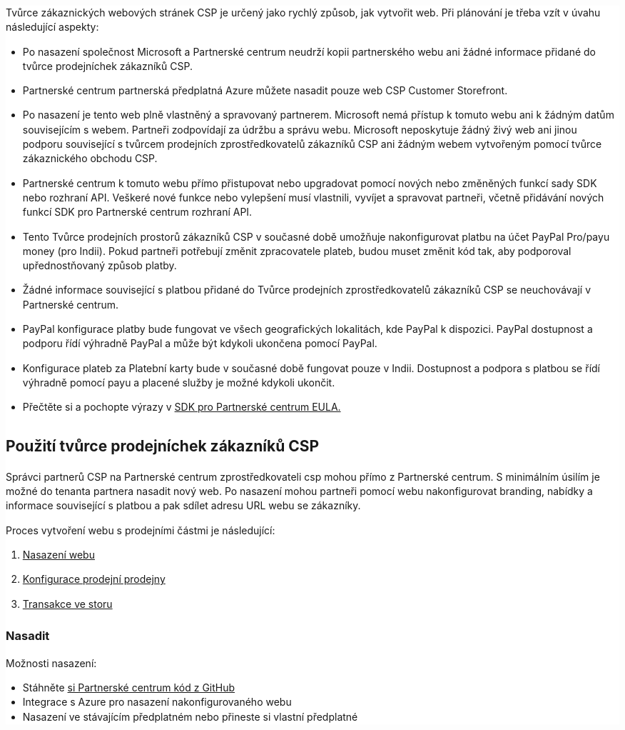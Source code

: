 Tvůrce zákaznických webových stránek CSP je určený jako rychlý způsob, jak vytvořit web. Při plánování je třeba vzít v úvahu následující aspekty:

- Po nasazení společnost Microsoft a Partnerské centrum neudrží kopii partnerského webu ani žádné informace přidané do tvůrce prodejníchek zákazníků CSP.

- Partnerské centrum partnerská předplatná Azure můžete nasadit pouze web CSP Customer Storefront.

- Po nasazení je tento web plně vlastněný a spravovaný partnerem. Microsoft nemá přístup k tomuto webu ani k žádným datům souvisejícím s webem. Partneři zodpovídají za údržbu a správu webu. Microsoft neposkytuje žádný živý web ani jinou podporu související s tvůrcem prodejních zprostředkovatelů zákazníků CSP ani žádným webem vytvořeným pomocí tvůrce zákaznického obchodu CSP.

- Partnerské centrum k tomuto webu přímo přistupovat nebo upgradovat pomocí nových nebo změněných funkcí sady SDK nebo rozhraní API. Veškeré nové funkce nebo vylepšení musí vlastnili, vyvíjet a spravovat partneři, včetně přidávání nových funkcí SDK pro Partnerské centrum rozhraní API.

- Tento Tvůrce prodejních prostorů zákazníků CSP v současné době umožňuje nakonfigurovat platbu na účet PayPal Pro/payu money (pro Indii). Pokud partneři potřebují změnit zpracovatele plateb, budou muset změnit kód tak, aby podporoval upřednostňovaný způsob platby.

- Žádné informace související s platbou přidané do Tvůrce prodejních zprostředkovatelů zákazníků CSP se neuchovávají v Partnerské centrum.

- PayPal konfigurace platby bude fungovat ve všech geografických lokalitách, kde PayPal k dispozici. PayPal dostupnost a podporu řídí výhradně PayPal a může být kdykoli ukončena pomocí PayPal.

- Konfigurace plateb za Platební karty bude v současné době fungovat pouze v Indii. Dostupnost a podpora s platbou se řídí výhradně pomocí payu a placené služby je možné kdykoli ukončit.

- Přečtěte si a pochopte výrazy v [SDK pro Partnerské centrum EULA.](/legal/partner-center/eula-partner-center-sdk)

## <a name="using-the-csp-customer-storefront-builder"></a>Použití tvůrce prodejníchek zákazníků CSP

Správci partnerů CSP na Partnerské centrum zprostředkovateli csp mohou přímo z Partnerské centrum. S minimálním úsilím je možné do tenanta partnera nasadit nový web. Po nasazení mohou partneři pomocí webu nakonfigurovat branding, nabídky a informace související s platbou a pak sdílet adresu URL webu se zákazníky.

Proces vytvoření webu s prodejními částmi je následující:

1. [Nasazení webu](#deploy)

2. [Konfigurace prodejní prodejny](#configure)

3. [Transakce ve storu](#transact)

### <a name="deploy"></a>Nasadit

Možnosti nasazení:

- Stáhněte [si Partnerské centrum kód z GitHub](https://github.com/Microsoft/Partner-Center-Storefront)
- Integrace s Azure pro nasazení nakonfigurovaného webu
- Nasazení ve stávajícím předplatném nebo přineste si vlastní předplatné
